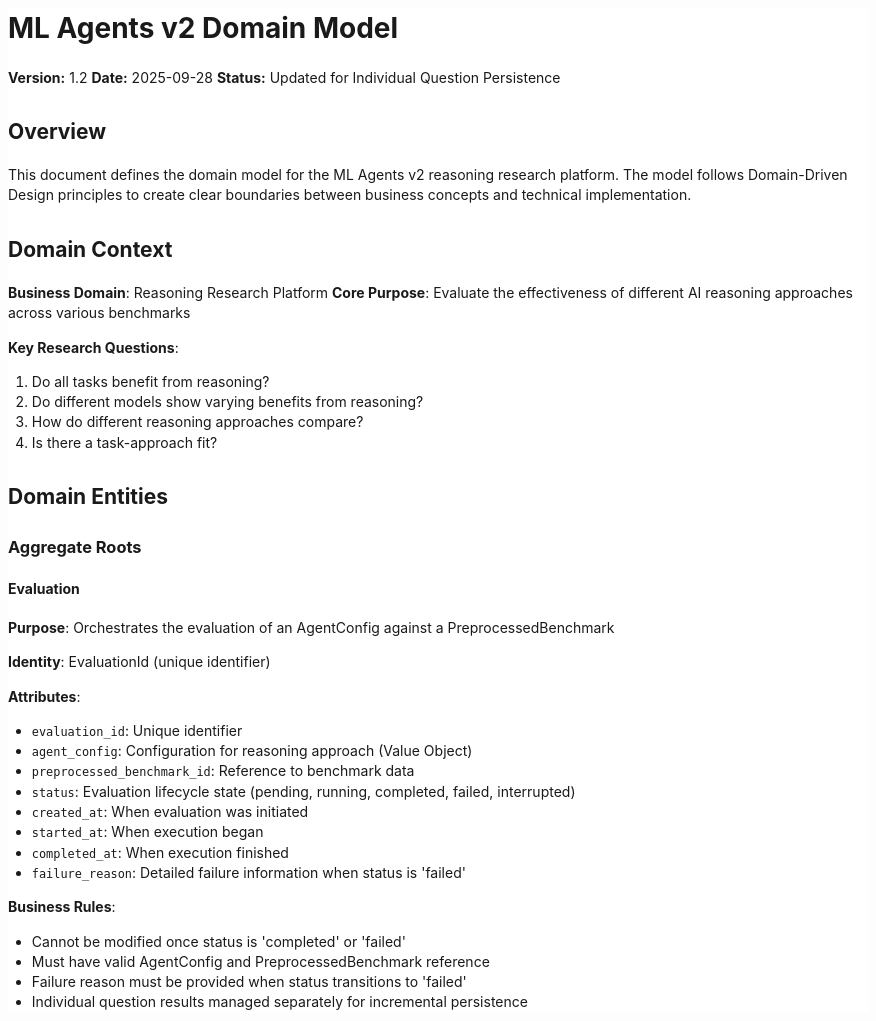 # ML Agents v2 Domain Model

**Version:** 1.2
**Date:** 2025-09-28
**Status:** Updated for Individual Question Persistence

## Overview

This document defines the domain model for the ML Agents v2 reasoning research platform. The model follows Domain-Driven Design principles to create clear boundaries between business concepts and technical implementation.

## Domain Context

**Business Domain**: Reasoning Research Platform
**Core Purpose**: Evaluate the effectiveness of different AI reasoning approaches across various benchmarks

**Key Research Questions**:

1. Do all tasks benefit from reasoning?
2. Do different models show varying benefits from reasoning?
3. How do different reasoning approaches compare?
4. Is there a task-approach fit?

## Domain Entities

### Aggregate Roots

#### Evaluation

**Purpose**: Orchestrates the evaluation of an AgentConfig against a PreprocessedBenchmark

**Identity**: EvaluationId (unique identifier)

**Attributes**:

- `evaluation_id`: Unique identifier
- `agent_config`: Configuration for reasoning approach (Value Object)
- `preprocessed_benchmark_id`: Reference to benchmark data
- `status`: Evaluation lifecycle state (pending, running, completed, failed, interrupted)
- `created_at`: When evaluation was initiated
- `started_at`: When execution began
- `completed_at`: When execution finished
- `failure_reason`: Detailed failure information when status is 'failed'

**Business Rules**:

- Cannot be modified once status is 'completed' or 'failed'
- Must have valid AgentConfig and PreprocessedBenchmark reference
- Failure reason must be provided when status transitions to 'failed'
- Individual question results managed separately for incremental persistence
